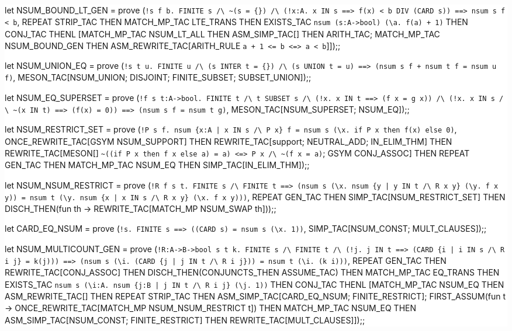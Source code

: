 let NSUM_BOUND_LT_GEN = prove
 (`!s f b. FINITE s /\ ~(s = {}) /\ (!x:A. x IN s ==> f(x) < b DIV (CARD s))
           ==> nsum s f < b`,
  REPEAT STRIP_TAC THEN MATCH_MP_TAC LTE_TRANS THEN
  EXISTS_TAC `nsum (s:A->bool) (\a. f(a) + 1)` THEN CONJ_TAC THENL
   [MATCH_MP_TAC NSUM_LT_ALL THEN ASM_SIMP_TAC[] THEN ARITH_TAC;
    MATCH_MP_TAC NSUM_BOUND_GEN THEN
    ASM_REWRITE_TAC[ARITH_RULE `a + 1 <= b <=> a < b`]]);;

let NSUM_UNION_EQ = prove
 (`!s t u. FINITE u /\ (s INTER t = {}) /\ (s UNION t = u)
           ==> (nsum s f + nsum t f = nsum u f)`,
  MESON_TAC[NSUM_UNION; DISJOINT; FINITE_SUBSET; SUBSET_UNION]);;

let NSUM_EQ_SUPERSET = prove
 (`!f s t:A->bool.
        FINITE t /\ t SUBSET s /\
        (!x. x IN t ==> (f x = g x)) /\
        (!x. x IN s /\ ~(x IN t) ==> (f(x) = 0))
        ==> (nsum s f = nsum t g)`,
  MESON_TAC[NSUM_SUPERSET; NSUM_EQ]);;

let NSUM_RESTRICT_SET = prove
 (`!P s f. nsum {x:A | x IN s /\ P x} f = nsum s (\x. if P x then f(x) else 0)`,
  ONCE_REWRITE_TAC[GSYM NSUM_SUPPORT] THEN
  REWRITE_TAC[support; NEUTRAL_ADD; IN_ELIM_THM] THEN
  REWRITE_TAC[MESON[] `~((if P x then f x else a) = a) <=> P x /\ ~(f x = a)`;
              GSYM CONJ_ASSOC] THEN
  REPEAT GEN_TAC THEN MATCH_MP_TAC NSUM_EQ THEN SIMP_TAC[IN_ELIM_THM]);;

let NSUM_NSUM_RESTRICT = prove
 (`!R f s t.
        FINITE s /\ FINITE t
        ==> (nsum s (\x. nsum {y | y IN t /\ R x y} (\y. f x y)) =
             nsum t (\y. nsum {x | x IN s /\ R x y} (\x. f x y)))`,
  REPEAT GEN_TAC THEN SIMP_TAC[NSUM_RESTRICT_SET] THEN
  DISCH_THEN(fun th -> REWRITE_TAC[MATCH_MP NSUM_SWAP th]));;

let CARD_EQ_NSUM = prove
 (`!s. FINITE s ==> ((CARD s) = nsum s (\x. 1))`,
  SIMP_TAC[NSUM_CONST; MULT_CLAUSES]);;

let NSUM_MULTICOUNT_GEN = prove
 (`!R:A->B->bool s t k.
        FINITE s /\ FINITE t /\
        (!j. j IN t ==> (CARD {i | i IN s /\ R i j} = k(j)))
        ==> (nsum s (\i. (CARD {j | j IN t /\ R i j})) =
             nsum t (\i. (k i)))`,
  REPEAT GEN_TAC THEN REWRITE_TAC[CONJ_ASSOC] THEN
  DISCH_THEN(CONJUNCTS_THEN ASSUME_TAC) THEN
  MATCH_MP_TAC EQ_TRANS THEN
  EXISTS_TAC `nsum s (\i:A. nsum {j:B | j IN t /\ R i j} (\j. 1))` THEN
  CONJ_TAC THENL
   [MATCH_MP_TAC NSUM_EQ THEN ASM_REWRITE_TAC[] THEN REPEAT STRIP_TAC THEN
    ASM_SIMP_TAC[CARD_EQ_NSUM; FINITE_RESTRICT];
    FIRST_ASSUM(fun t -> ONCE_REWRITE_TAC[MATCH_MP NSUM_NSUM_RESTRICT t]) THEN
    MATCH_MP_TAC NSUM_EQ THEN ASM_SIMP_TAC[NSUM_CONST; FINITE_RESTRICT] THEN
    REWRITE_TAC[MULT_CLAUSES]]);;
